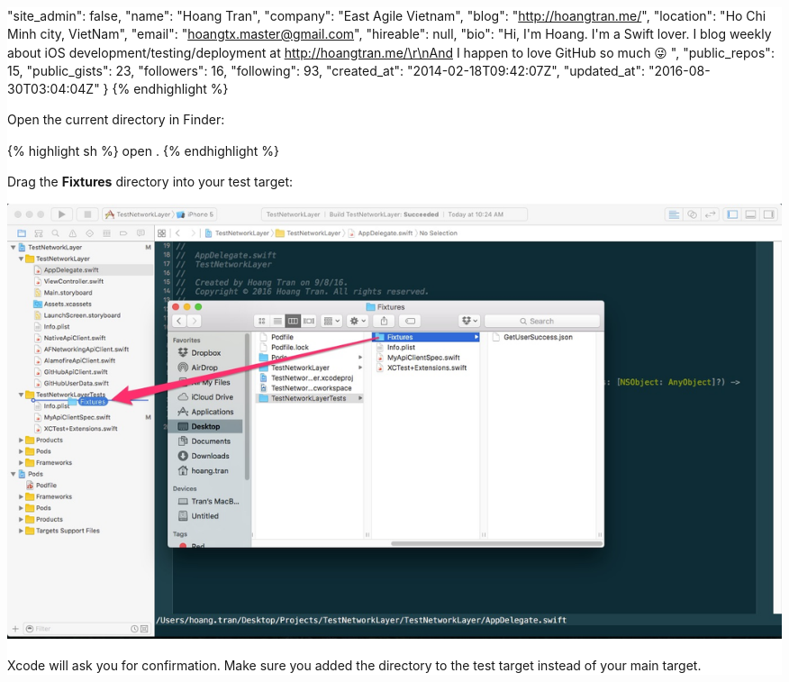   "site_admin": false,
  "name": "Hoang Tran",
  "company": "East Agile Vietnam",
  "blog": "http://hoangtran.me/",
  "location": "Ho Chi Minh city, VietNam",
  "email": "hoangtx.master@gmail.com",
  "hireable": null,
  "bio": "Hi, I'm Hoang. I'm a Swift lover. I blog weekly about iOS development/testing/deployment at http://hoangtran.me/\r\nAnd I happen to love GitHub so much 😜 ",
  "public_repos": 15,
  "public_gists": 23,
  "followers": 16,
  "following": 93,
  "created_at": "2014-02-18T09:42:07Z",
  "updated_at": "2016-08-30T03:04:04Z"
}
{% endhighlight %}

Open the current directory in Finder:

{% highlight sh %}
open .
{% endhighlight %}

Drag the **Fixtures** directory into your test target:

![Test Fixtures](/images/unit-test-network-layer-in-ios/drag-folder-to-xcode.jpg)

Xcode will ask you for confirmation. Make sure you added the directory to the test target instead of your main target.

